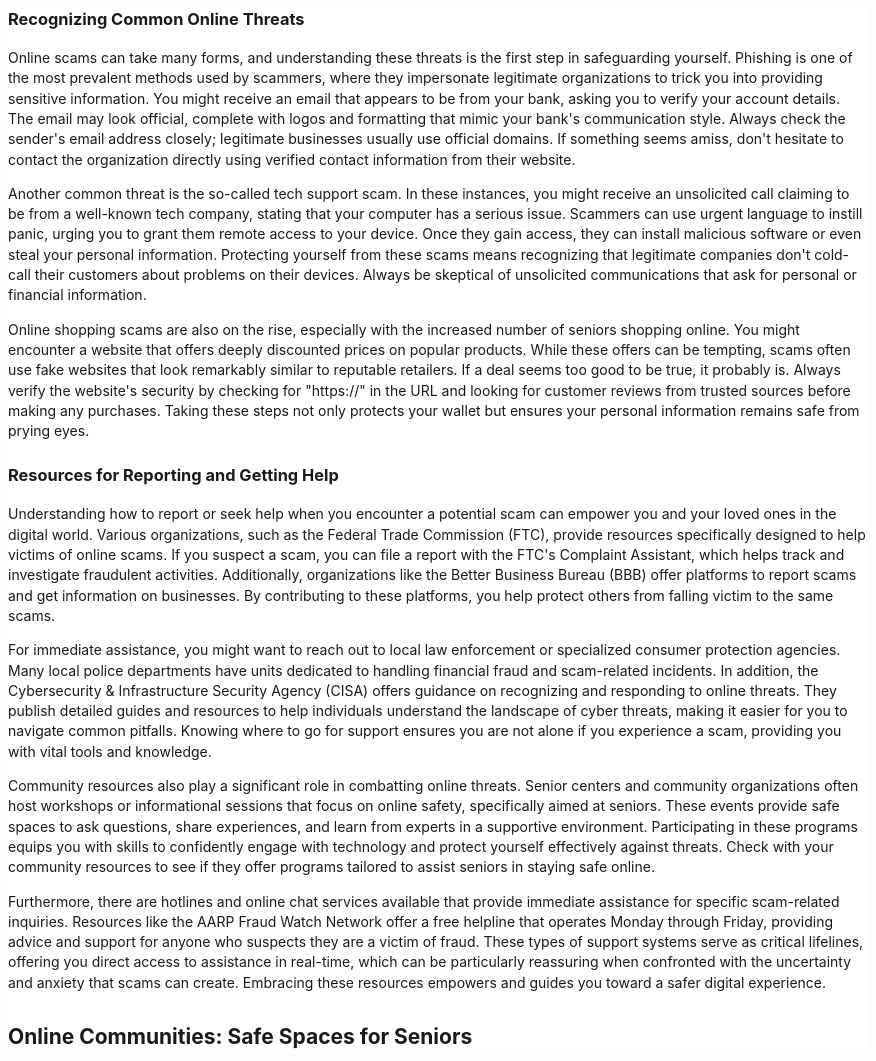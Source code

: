 <h3>Recognizing Common Online Threats</h3>

Online scams can take many forms, and understanding these threats is the first step in safeguarding yourself. Phishing is one of the most prevalent methods used by scammers, where they impersonate legitimate organizations to trick you into providing sensitive information. You might receive an email that appears to be from your bank, asking you to verify your account details. The email may look official, complete with logos and formatting that mimic your bank's communication style. Always check the sender's email address closely; legitimate businesses usually use official domains. If something seems amiss, don't hesitate to contact the organization directly using verified contact information from their website.

Another common threat is the so-called tech support scam. In these instances, you might receive an unsolicited call claiming to be from a well-known tech company, stating that your computer has a serious issue. Scammers can use urgent language to instill panic, urging you to grant them remote access to your device. Once they gain access, they can install malicious software or even steal your personal information. Protecting yourself from these scams means recognizing that legitimate companies don't cold-call their customers about problems on their devices. Always be skeptical of unsolicited communications that ask for personal or financial information.

Online shopping scams are also on the rise, especially with the increased number of seniors shopping online. You might encounter a website that offers deeply discounted prices on popular products. While these offers can be tempting, scams often use fake websites that look remarkably similar to reputable retailers. If a deal seems too good to be true, it probably is. Always verify the website's security by checking for "https://" in the URL and looking for customer reviews from trusted sources before making any purchases. Taking these steps not only protects your wallet but ensures your personal information remains safe from prying eyes.

<h3>Resources for Reporting and Getting Help</h3>

Understanding how to report or seek help when you encounter a potential scam can empower you and your loved ones in the digital world. Various organizations, such as the Federal Trade Commission (FTC), provide resources specifically designed to help victims of online scams. If you suspect a scam, you can file a report with the FTC's Complaint Assistant, which helps track and investigate fraudulent activities. Additionally, organizations like the Better Business Bureau (BBB) offer platforms to report scams and get information on businesses. By contributing to these platforms, you help protect others from falling victim to the same scams.

For immediate assistance, you might want to reach out to local law enforcement or specialized consumer protection agencies. Many local police departments have units dedicated to handling financial fraud and scam-related incidents. In addition, the Cybersecurity & Infrastructure Security Agency (CISA) offers guidance on recognizing and responding to online threats. They publish detailed guides and resources to help individuals understand the landscape of cyber threats, making it easier for you to navigate common pitfalls. Knowing where to go for support ensures you are not alone if you experience a scam, providing you with vital tools and knowledge.

Community resources also play a significant role in combatting online threats. Senior centers and community organizations often host workshops or informational sessions that focus on online safety, specifically aimed at seniors. These events provide safe spaces to ask questions, share experiences, and learn from experts in a supportive environment. Participating in these programs equips you with skills to confidently engage with technology and protect yourself effectively against threats. Check with your community resources to see if they offer programs tailored to assist seniors in staying safe online.

Furthermore, there are hotlines and online chat services available that provide immediate assistance for specific scam-related inquiries. Resources like the AARP Fraud Watch Network offer a free helpline that operates Monday through Friday, providing advice and support for anyone who suspects they are a victim of fraud. These types of support systems serve as critical lifelines, offering you direct access to assistance in real-time, which can be particularly reassuring when confronted with the uncertainty and anxiety that scams can create. Embracing these resources empowers and guides you toward a safer digital experience.<h2>Online Communities: Safe Spaces for Seniors</h2>
